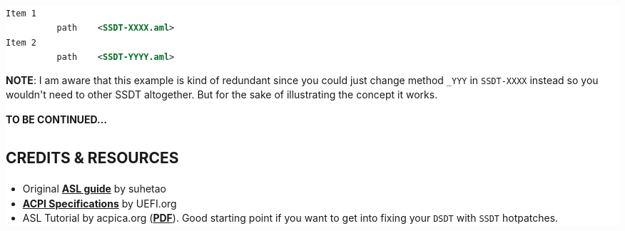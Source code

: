   ```XML
  Item 1
            path    <SSDT-XXXX.aml>
  Item 2
            path    <SSDT-YYYY.aml>
  ```
  
**NOTE**: I am aware that this example is kind of redundant since you could just change method `_YYY` in `SSDT-XXXX` instead so you wouldn't need to other SSDT altogether. But for the sake of illustrating the concept it works.

**TO BE CONTINUED…**

## CREDITS & RESOURCES
- Original [**ASL guide**](http://bbs.pcbeta.com/forum.php?mod=viewthread&tid=944566&archive=2&extra=page%3D1&page=1) by suhetao
- [**ACPI Specifications**](https://uefi.org/htmlspecs/ACPI_Spec_6_4_html/) by UEFI.org
- ASL Tutorial by acpica.org ([**PDF**](https://acpica.org/sites/acpica/files/asl_tutorial_v20190625.pdf)). Good starting point if you want to get into fixing your `DSDT` with `SSDT` hotpatches.
